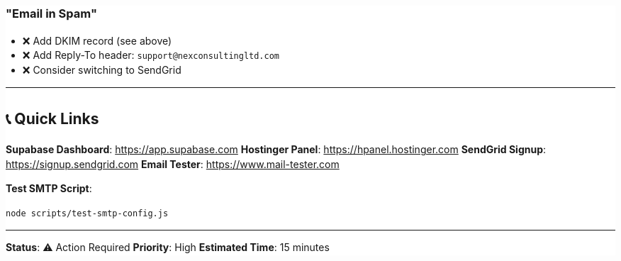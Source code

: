 ### "Email in Spam"
- ❌ Add DKIM record (see above)
- ❌ Add Reply-To header: `support@nexconsultingltd.com`
- ❌ Consider switching to SendGrid

---

## 📞 Quick Links

**Supabase Dashboard**: https://app.supabase.com
**Hostinger Panel**: https://hpanel.hostinger.com
**SendGrid Signup**: https://signup.sendgrid.com
**Email Tester**: https://www.mail-tester.com

**Test SMTP Script**:
```bash
node scripts/test-smtp-config.js
```

---

**Status**: ⚠️ Action Required
**Priority**: High
**Estimated Time**: 15 minutes

